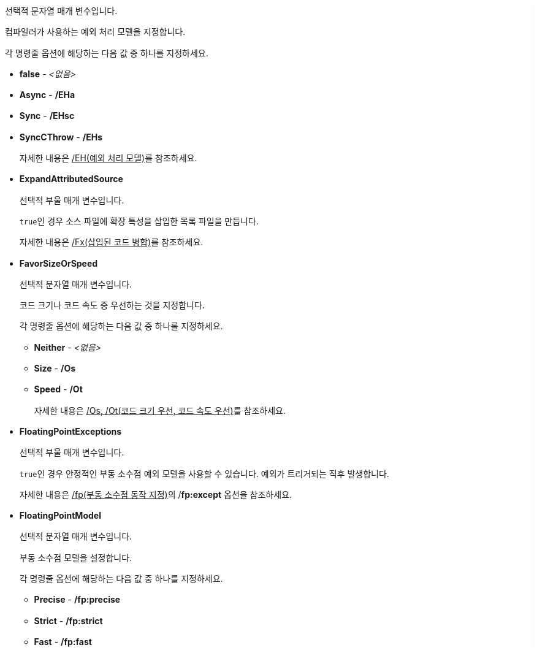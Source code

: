    선택적 문자열 매개 변수입니다.  
  
   컴파일러가 사용하는 예외 처리 모델을 지정합니다.  
  
   각 명령줄 옵션에 해당하는 다음 값 중 하나를 지정하세요.  
  
  - **false** - *\<없음>*  
  
  - **Async** - **/EHa**  
  
  - **Sync** - **/EHsc**  
  
  - **SyncCThrow** - **/EHs**  
  
    자세한 내용은 [/EH(예외 처리 모델)](http://msdn.microsoft.com/library/754b916f-d206-4472-b55a-b6f1b0f2cb4d)를 참조하세요.  
  
- **ExpandAttributedSource**  
  
   선택적 부울 매개 변수입니다.  
  
   `true`인 경우 소스 파일에 확장 특성을 삽입한 목록 파일을 만듭니다.  
  
   자세한 내용은 [/Fx(삽입된 코드 병합)](http://msdn.microsoft.com/library/14f0e301-3bab-45a3-bbdf-e7ce66f20560)를 참조하세요.  
  
- **FavorSizeOrSpeed**  
  
   선택적 문자열 매개 변수입니다.  
  
   코드 크기나 코드 속도 중 우선하는 것을 지정합니다.  
  
   각 명령줄 옵션에 해당하는 다음 값 중 하나를 지정하세요.  
  
  - **Neither** - *\<없음>*  
  
  - **Size** - **/Os**  
  
  - **Speed** - **/Ot**  
  
    자세한 내용은 [/Os, /Ot(코드 크기 우선, 코드 속도 우선)](http://msdn.microsoft.com/library/9a340806-fa15-4308-892c-355d83cac0f2)를 참조하세요.  
  
- **FloatingPointExceptions**  
  
   선택적 부울 매개 변수입니다.  
  
   `true`인 경우 안정적인 부동 소수점 예외 모델을 사용할 수 있습니다. 예외가 트리거되는 직후 발생합니다.  
  
   자세한 내용은 [/fp(부동 소수점 동작 지정)](http://msdn.microsoft.com/library/10469d6b-e68b-4268-8075-d073f4f5d57e)의 /**fp:except** 옵션을 참조하세요.  
  
- **FloatingPointModel**  
  
   선택적 문자열 매개 변수입니다.  
  
   부동 소수점 모델을 설정합니다.  
  
   각 명령줄 옵션에 해당하는 다음 값 중 하나를 지정하세요.  
  
  - **Precise** - **/fp:precise**  
  
  - **Strict** - **/fp:strict**  
  
  - **Fast** - **/fp:fast**  
  